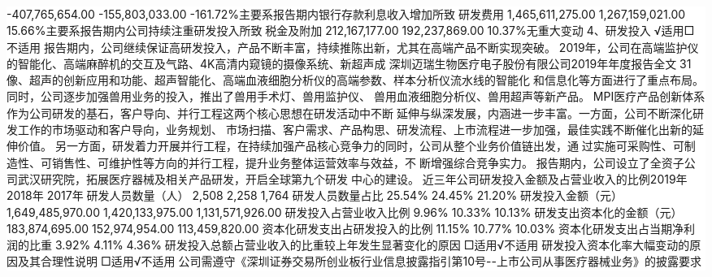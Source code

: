 -407,765,654.00
-155,803,033.00
-161.72%主要系报告期内银行存款利息收入增加所致
研发费用
1,465,611,275.00
1,267,159,021.00
15.66%主要系报告期内公司持续注重研发投入所致
税金及附加
212,167,177.00
192,237,869.00
10.37%无重大变动
4、研发投入
√适用□不适用
报告期内，公司继续保证高研发投入，产品不断丰富，持续推陈出新，尤其在高端产品不断实现突破。
2019年，公司在高端监护仪的智能化、高端麻醉机的交互及气路、4K高清内窥镜的摄像系统、新超声成
深圳迈瑞生物医疗电子股份有限公司2019年年度报告全文
31
像、超声的创新应用和功能、超声智能化、高端血液细胞分析仪的高端参数、样本分析仪流水线的智能化
和信息化等方面进行了重点布局。同时，公司逐步加强兽用业务的投入，推出了兽用手术灯、兽用监护仪、
兽用血液细胞分析仪、兽用超声等新产品。
MPI医疗产品创新体系作为公司研发的基石，客户导向、并行工程这两个核心思想在研发活动中不断
延伸与纵深发展，内涵进一步丰富。一方面，公司不断深化研发工作的市场驱动和客户导向，业务规划、
市场扫描、客户需求、产品构思、研发流程、上市流程进一步加强，最佳实践不断催化出新的延伸价值。
另一方面，研发着力开展并行工程，在持续加强产品核心竞争力的同时，公司从整个业务价值链出发，通
过实施可采购性、可制造性、可销售性、可维护性等方向的并行工程，提升业务整体运营效率与效益，不
断增强综合竞争实力。
报告期内，公司设立了全资子公司武汉研究院，拓展医疗器械及相关产品研发，开启全球第九个研发
中心的建设。
近三年公司研发投入金额及占营业收入的比例2019年
2018年
2017年
研发人员数量（人）
2,508
2,258
1,764
研发人员数量占比
25.54%
24.45%
21.20%
研发投入金额（元）
1,649,485,970.00
1,420,133,975.00
1,131,571,926.00
研发投入占营业收入比例
9.96%
10.33%
10.13%
研发支出资本化的金额（元）
183,874,695.00
152,974,954.00
113,459,820.00
资本化研发支出占研发投入的比例
11.15%
10.77%
10.03%
资本化研发支出占当期净利润的比重
3.92%
4.11%
4.36%
研发投入总额占营业收入的比重较上年发生显著变化的原因
□适用√不适用
研发投入资本化率大幅变动的原因及其合理性说明
□适用√不适用
公司需遵守《深圳证券交易所创业板行业信息披露指引第10号--上市公司从事医疗器械业务》的披露要求